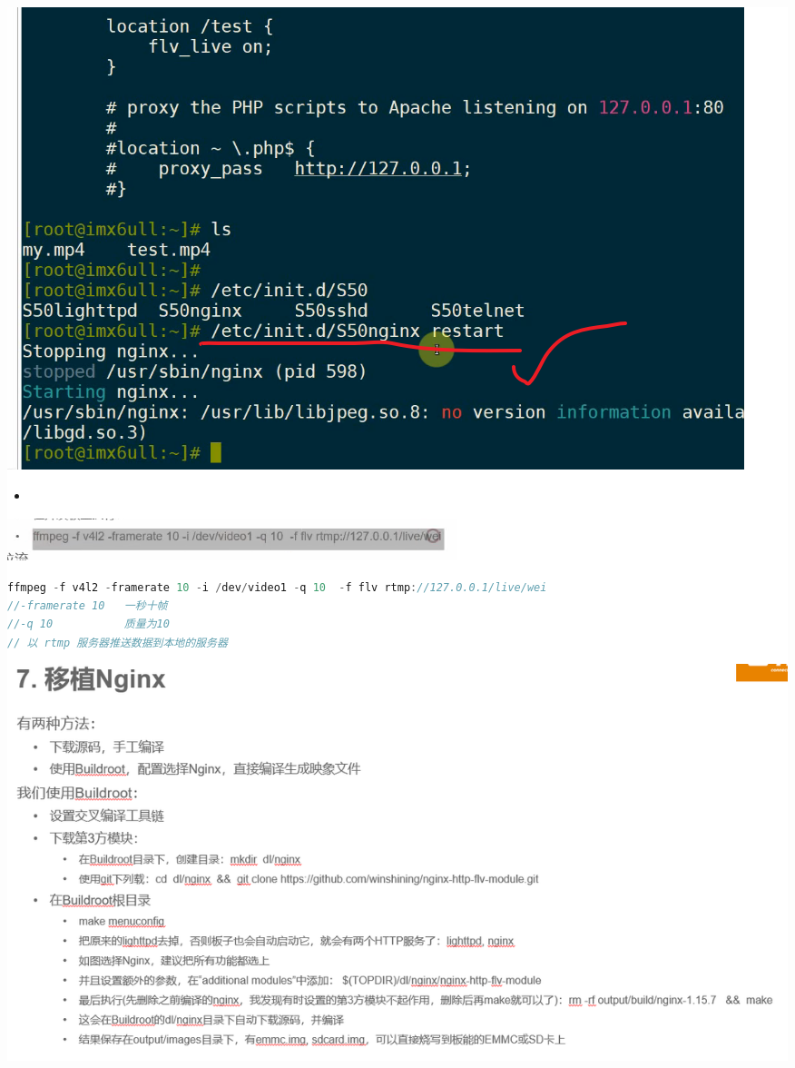 ![image-20220221162208879](视频监控项目.assets/image-20220221162208879.png)

- 

![image-20220221162311885](视频监控项目.assets/image-20220221162311885.png)

```c
ffmpeg -f v4l2 -framerate 10 -i /dev/video1 -q 10  -f flv rtmp://127.0.0.1/live/wei
//-framerate 10   一秒十帧
//-q 10           质量为10
// 以 rtmp 服务器推送数据到本地的服务器
```



![image-20220221162835217](视频监控项目.assets/image-20220221162835217.png)